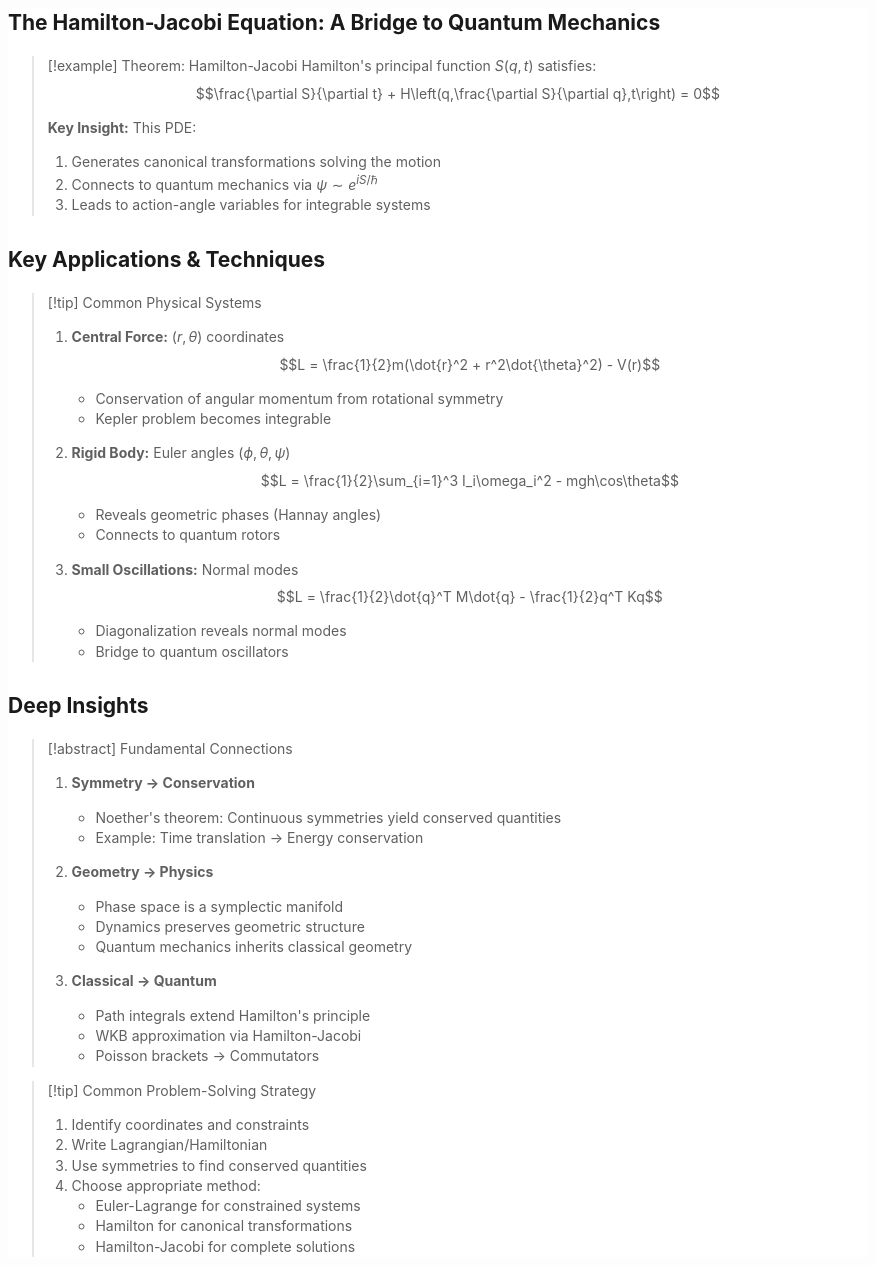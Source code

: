 ## The Hamilton-Jacobi Equation: A Bridge to Quantum Mechanics

> [!example] Theorem: Hamilton-Jacobi
> Hamilton's principal function $S(q,t)$ satisfies:
> $$\frac{\partial S}{\partial t} + H\left(q,\frac{\partial S}{\partial q},t\right) = 0$$
> 
> **Key Insight:** This PDE:
> 1. Generates canonical transformations solving the motion
> 2. Connects to quantum mechanics via $\psi \sim e^{iS/\hbar}$
> 3. Leads to action-angle variables for integrable systems

## Key Applications & Techniques

> [!tip] Common Physical Systems
> 1. **Central Force:** $(r,\theta)$ coordinates
>    $$L = \frac{1}{2}m(\dot{r}^2 + r^2\dot{\theta}^2) - V(r)$$
>    - Conservation of angular momentum from rotational symmetry
>    - Kepler problem becomes integrable
> 
> 2. **Rigid Body:** Euler angles $(\phi,\theta,\psi)$
>    $$L = \frac{1}{2}\sum_{i=1}^3 I_i\omega_i^2 - mgh\cos\theta$$
>    - Reveals geometric phases (Hannay angles)
>    - Connects to quantum rotors
> 
> 3. **Small Oscillations:** Normal modes
>    $$L = \frac{1}{2}\dot{q}^T M\dot{q} - \frac{1}{2}q^T Kq$$
>    - Diagonalization reveals normal modes
>    - Bridge to quantum oscillators

## Deep Insights

> [!abstract] Fundamental Connections
> 1. **Symmetry → Conservation**
>    - Noether's theorem: Continuous symmetries yield conserved quantities
>    - Example: Time translation → Energy conservation
>
> 2. **Geometry → Physics**
>    - Phase space is a symplectic manifold
>    - Dynamics preserves geometric structure
>    - Quantum mechanics inherits classical geometry
>
> 3. **Classical → Quantum**
>    - Path integrals extend Hamilton's principle
>    - WKB approximation via Hamilton-Jacobi
>    - Poisson brackets → Commutators

> [!tip] Common Problem-Solving Strategy
> 1. Identify coordinates and constraints
> 2. Write Lagrangian/Hamiltonian
> 3. Use symmetries to find conserved quantities
> 4. Choose appropriate method:
>    - Euler-Lagrange for constrained systems
>    - Hamilton for canonical transformations
>    - Hamilton-Jacobi for complete solutions
